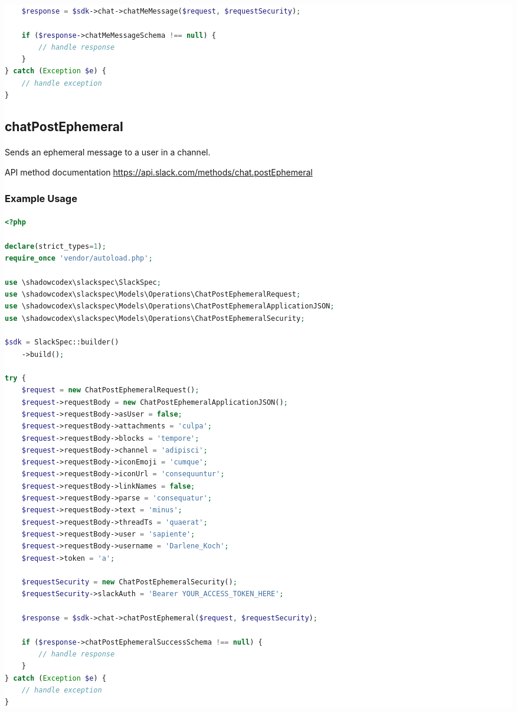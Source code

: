 ```php
    $response = $sdk->chat->chatMeMessage($request, $requestSecurity);

    if ($response->chatMeMessageSchema !== null) {
        // handle response
    }
} catch (Exception $e) {
    // handle exception
}
```

## chatPostEphemeral

Sends an ephemeral message to a user in a channel.

API method documentation
<https://api.slack.com/methods/chat.postEphemeral>

### Example Usage

```php
<?php

declare(strict_types=1);
require_once 'vendor/autoload.php';

use \shadowcodex\slackspec\SlackSpec;
use \shadowcodex\slackspec\Models\Operations\ChatPostEphemeralRequest;
use \shadowcodex\slackspec\Models\Operations\ChatPostEphemeralApplicationJSON;
use \shadowcodex\slackspec\Models\Operations\ChatPostEphemeralSecurity;

$sdk = SlackSpec::builder()
    ->build();

try {
    $request = new ChatPostEphemeralRequest();
    $request->requestBody = new ChatPostEphemeralApplicationJSON();
    $request->requestBody->asUser = false;
    $request->requestBody->attachments = 'culpa';
    $request->requestBody->blocks = 'tempore';
    $request->requestBody->channel = 'adipisci';
    $request->requestBody->iconEmoji = 'cumque';
    $request->requestBody->iconUrl = 'consequuntur';
    $request->requestBody->linkNames = false;
    $request->requestBody->parse = 'consequatur';
    $request->requestBody->text = 'minus';
    $request->requestBody->threadTs = 'quaerat';
    $request->requestBody->user = 'sapiente';
    $request->requestBody->username = 'Darlene_Koch';
    $request->token = 'a';

    $requestSecurity = new ChatPostEphemeralSecurity();
    $requestSecurity->slackAuth = 'Bearer YOUR_ACCESS_TOKEN_HERE';

    $response = $sdk->chat->chatPostEphemeral($request, $requestSecurity);

    if ($response->chatPostEphemeralSuccessSchema !== null) {
        // handle response
    }
} catch (Exception $e) {
    // handle exception
}
```
